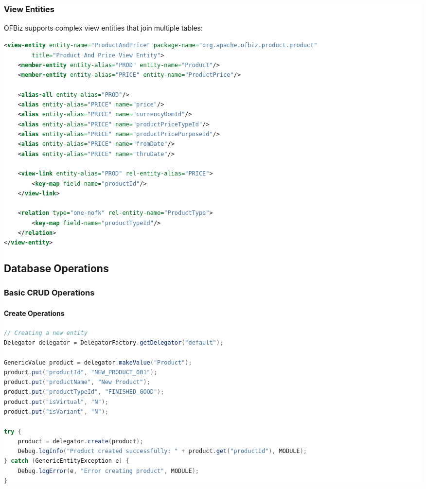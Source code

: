 ### View Entities

OFBiz supports complex view entities that join multiple tables:

```xml
<view-entity entity-name="ProductAndPrice" package-name="org.apache.ofbiz.product.product"
        title="Product And Price View Entity">
    <member-entity entity-alias="PROD" entity-name="Product"/>
    <member-entity entity-alias="PRICE" entity-name="ProductPrice"/>
    
    <alias-all entity-alias="PROD"/>
    <alias entity-alias="PRICE" name="price"/>
    <alias entity-alias="PRICE" name="currencyUomId"/>
    <alias entity-alias="PRICE" name="productPriceTypeId"/>
    <alias entity-alias="PRICE" name="productPricePurposeId"/>
    <alias entity-alias="PRICE" name="fromDate"/>
    <alias entity-alias="PRICE" name="thruDate"/>
    
    <view-link entity-alias="PROD" rel-entity-alias="PRICE">
        <key-map field-name="productId"/>
    </view-link>
    
    <relation type="one-nofk" rel-entity-name="ProductType">
        <key-map field-name="productTypeId"/>
    </relation>
</view-entity>
```

## Database Operations

### Basic CRUD Operations

#### Create Operations

```java
// Creating a new entity
Delegator delegator = DelegatorFactory.getDelegator("default");

GenericValue product = delegator.makeValue("Product");
product.put("productId", "NEW_PRODUCT_001");
product.put("productName", "New Product");
product.put("productTypeId", "FINISHED_GOOD");
product.put("isVirtual", "N");
product.put("isVariant", "N");

try {
    product = delegator.create(product);
    Debug.logInfo("Product created successfully: " + product.get("productId"), MODULE);
} catch (GenericEntityException e) {
    Debug.logError(e, "Error creating product", MODULE);
}
```
